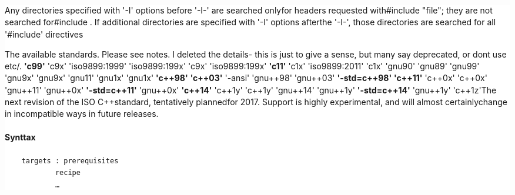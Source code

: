 Any  directories  specified  with  '-I'  options  before  '-I-'  are  searched  onlyfor  headers  requested  with#include "file";   they  are  not  searched  for#include <file>.  If additional directories are specified with '-I' options afterthe '-I-', those directories are searched for all '#include' directives


The available standards.  Please see notes.  I deleted the details- this is just to give a sense, but many say deprecated, or dont use etc/.
**'c99'**
'c9x' 
'iso9899:1999' 
'iso9899:199x' 
'c9x' 
'iso9899:199x' 
**'c11'**
'c1x' 
'iso9899:2011' 
'c1x' 
'gnu90' 
'gnu89' 
'gnu99' 
'gnu9x' 
'gnu9x' 
'gnu11' 
'gnu1x' 
'gnu1x' 
**'c++98'** 
**'c++03'** 
'-ansi' 
'gnu++98' 
'gnu++03' 
**'-std=c++98'**
**'c++11'**
'c++0x' 
'c++0x' 
'gnu++11' 
'gnu++0x' 
**'-std=c++11'**
'gnu++0x' 
**'c++14'** 
'c++1y' 
'c++1y' 
'gnu++14' 
'gnu++1y' 
**'-std=c++14'**
'gnu++1y' 
'c++1z'The  next  revision  of  the  ISO  C++standard,  tentatively  plannedfor 2017.  Support is highly experimental, and will almost certainlychange in incompatible ways in future releases.

#### Synttax

        targets : prerequisites
                recipe
                …
